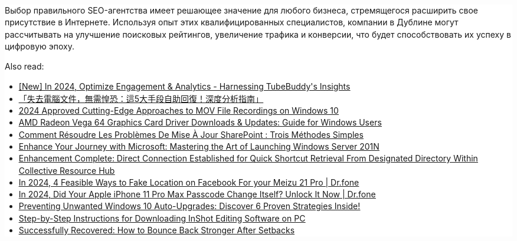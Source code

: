 Выбор правильного SEO-агентства имеет решающее значение для любого бизнеса, стремящегося расширить свое присутствие в Интернете. Используя опыт этих квалифицированных специалистов, компании в Дублине могут рассчитывать на улучшение поисковых рейтингов, увеличение трафика и конверсии, что будет способствовать их успеху в цифровую эпоху.

<ins class="adsbygoogle"
     style="display:block"
     data-ad-format="autorelaxed"
     data-ad-client="ca-pub-7571918770474297"
     data-ad-slot="1223367746"></ins>

<ins class="adsbygoogle"
     style="display:block"
     data-ad-client="ca-pub-7571918770474297"
     data-ad-slot="8358498916"
     data-ad-format="auto"
     data-full-width-responsive="true"></ins>

<span class="atpl-alsoreadstyle">Also read:</span>
<div><ul>
<li><a href="https://youtube-blog.techidaily.com/n-2024-optimize-engagement-and-analytics-harnessing-tubebuddys-insights/"><u>[New] In 2024, Optimize Engagement & Analytics - Harnessing TubeBuddy's Insights</u></a></li>
<li><a href="https://win-guides.techidaily.com/1728479155299-5/"><u>「失去電腦文件，無需惶恐：這5大手段自助回復！深度分析指南」</u></a></li>
<li><a href="https://video-screen-grab.techidaily.com/2024-approved-cutting-edge-approaches-to-mov-file-recordings-on-windows-10/"><u>2024 Approved Cutting-Edge Approaches to MOV File Recordings on Windows 10</u></a></li>
<li><a href="https://hardware-updates.techidaily.com/amd-radeon-vega-64-graphics-card-driver-downloads-and-updates-guide-for-windows-users/"><u>AMD Radeon Vega 64 Graphics Card Driver Downloads & Updates: Guide for Windows Users</u></a></li>
<li><a href="https://win-guides.techidaily.com/comment-resoudre-les-problemes-de-mise-a-jour-sharepoint-trois-methodes-simples/"><u>Comment Résoudre Les Problèmes De Mise À Jour SharePoint : Trois Méthodes Simples</u></a></li>
<li><a href="https://win-guides.techidaily.com/enhance-your-journey-with-microsoft-mastering-the-art-of-launching-windows-server-201n/"><u>Enhance Your Journey with Microsoft: Mastering the Art of Launching Windows Server 201N</u></a></li>
<li><a href="https://win-guides.techidaily.com/enhancement-complete-direct-connection-established-for-quick-shortcut-retrieval-from-designated-directory-within-collective-resource-hub/"><u>Enhancement Complete: Direct Connection Established for Quick Shortcut Retrieval From Designated Directory Within Collective Resource Hub</u></a></li>
<li><a href="https://location-social.techidaily.com/in-2024-4-feasible-ways-to-fake-location-on-facebook-for-your-meizu-21-pro-drfone-by-drfone-virtual-android/"><u>In 2024, 4 Feasible Ways to Fake Location on Facebook For your Meizu 21 Pro | Dr.fone</u></a></li>
<li><a href="https://iphone-unlock.techidaily.com/in-2024-did-your-apple-iphone-11-pro-max-passcode-change-itself-unlock-it-now-drfone-by-drfone-ios/"><u>In 2024, Did Your Apple iPhone 11 Pro Max Passcode Change Itself? Unlock It Now | Dr.fone</u></a></li>
<li><a href="https://win-webster.techidaily.com/preventing-unwanted-windows-10-auto-upgrades-discover-6-proven-strategies-inside/"><u>Preventing Unwanted Windows 10 Auto-Upgrades: Discover 6 Proven Strategies Inside!</u></a></li>
<li><a href="https://discover-advanced.techidaily.com/step-by-step-instructions-for-downloading-inshot-editing-software-on-pc/"><u>Step-by-Step Instructions for Downloading InShot Editing Software on PC</u></a></li>
<li><a href="https://win-guides.techidaily.com/successfully-recovered-how-to-bounce-back-stronger-after-setbacks/"><u>Successfully Recovered: How to Bounce Back Stronger After Setbacks</u></a></li>
</ul></div>

